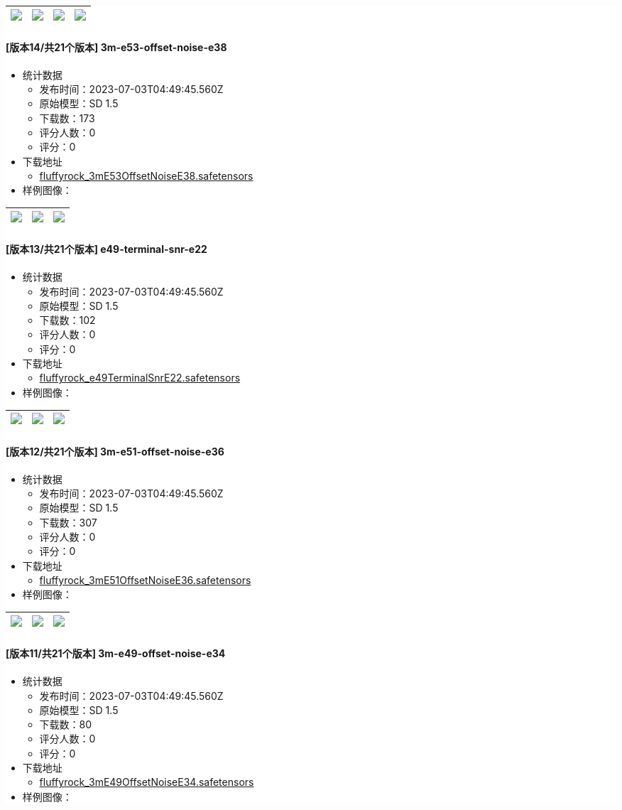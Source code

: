 | <img src="https://image.civitai.com/xG1nkqKTMzGDvpLrqFT7WA/211070f6-d185-4966-ae79-5e461c386443/width=450/1250562.jpeg" /> | <img src="https://image.civitai.com/xG1nkqKTMzGDvpLrqFT7WA/a169055a-9071-4b13-bac4-8b4b359b2b61/width=450/1250559.jpeg" /> | <img src="https://image.civitai.com/xG1nkqKTMzGDvpLrqFT7WA/1eb30c29-7f7d-4293-84ed-df807f752d4d/width=450/1250558.jpeg" /> | <img src="https://image.civitai.com/xG1nkqKTMzGDvpLrqFT7WA/3f9108ec-47b6-4ca3-8fb8-d9bbfe5cc1a5/width=450/1250560.jpeg" /> |
| ---- | ---- | ---- | ---- |

#### [版本14/共21个版本] 3m-e53-offset-noise-e38

- 统计数据
  - 发布时间：2023-07-03T04:49:45.560Z
  - 原始模型：SD 1.5
  - 下载数：173
  - 评分人数：0
  - 评分：0
- 下载地址
  - [fluffyrock_3mE53OffsetNoiseE38.safetensors](https://civitai.com/api/download/models/101459)
- 样例图像：

| <img src="https://image.civitai.com/xG1nkqKTMzGDvpLrqFT7WA/2897e75f-886b-4a20-9e37-1d570db1eb3a/width=450/1242063.jpeg" /> | <img src="https://image.civitai.com/xG1nkqKTMzGDvpLrqFT7WA/daccef72-a0e5-4103-b94e-4896764f9d89/width=450/1242125.jpeg" /> | <img src="https://image.civitai.com/xG1nkqKTMzGDvpLrqFT7WA/738f7c88-0b9f-47bb-839a-d3c67de7b2e0/width=450/1242449.jpeg" /> |
| ---- | ---- | ---- |

#### [版本13/共21个版本] e49-terminal-snr-e22

- 统计数据
  - 发布时间：2023-07-03T04:49:45.560Z
  - 原始模型：SD 1.5
  - 下载数：102
  - 评分人数：0
  - 评分：0
- 下载地址
  - [fluffyrock_e49TerminalSnrE22.safetensors](https://civitai.com/api/download/models/100070)
- 样例图像：

| <img src="https://image.civitai.com/xG1nkqKTMzGDvpLrqFT7WA/e6a5873a-a887-47d9-b193-48ca90ffea98/width=450/1217914.jpeg" /> | <img src="https://image.civitai.com/xG1nkqKTMzGDvpLrqFT7WA/bf0acc66-d082-4eba-a9ff-31533e2a8193/width=450/1217844.jpeg" /> | <img src="https://image.civitai.com/xG1nkqKTMzGDvpLrqFT7WA/8e686a09-694d-41b2-8688-a9063dff61e6/width=450/1216872.jpeg" /> |
| ---- | ---- | ---- |

#### [版本12/共21个版本] 3m-e51-offset-noise-e36

- 统计数据
  - 发布时间：2023-07-03T04:49:45.560Z
  - 原始模型：SD 1.5
  - 下载数：307
  - 评分人数：0
  - 评分：0
- 下载地址
  - [fluffyrock_3mE51OffsetNoiseE36.safetensors](https://civitai.com/api/download/models/99931)
- 样例图像：

| <img src="https://image.civitai.com/xG1nkqKTMzGDvpLrqFT7WA/b9934bd1-ae2f-43b1-8c64-0bf9c484c5d6/width=450/1215407.jpeg" /> | <img src="https://image.civitai.com/xG1nkqKTMzGDvpLrqFT7WA/13b94fdb-8030-40f1-adb7-b9879705d9d4/width=450/1214996.jpeg" /> | <img src="https://image.civitai.com/xG1nkqKTMzGDvpLrqFT7WA/d3d78cee-3a0a-4e80-b5a9-2d36db7c2930/width=450/1215602.jpeg" /> |
| ---- | ---- | ---- |

#### [版本11/共21个版本] 3m-e49-offset-noise-e34

- 统计数据
  - 发布时间：2023-07-03T04:49:45.560Z
  - 原始模型：SD 1.5
  - 下载数：80
  - 评分人数：0
  - 评分：0
- 下载地址
  - [fluffyrock_3mE49OffsetNoiseE34.safetensors](https://civitai.com/api/download/models/99877)
- 样例图像：
